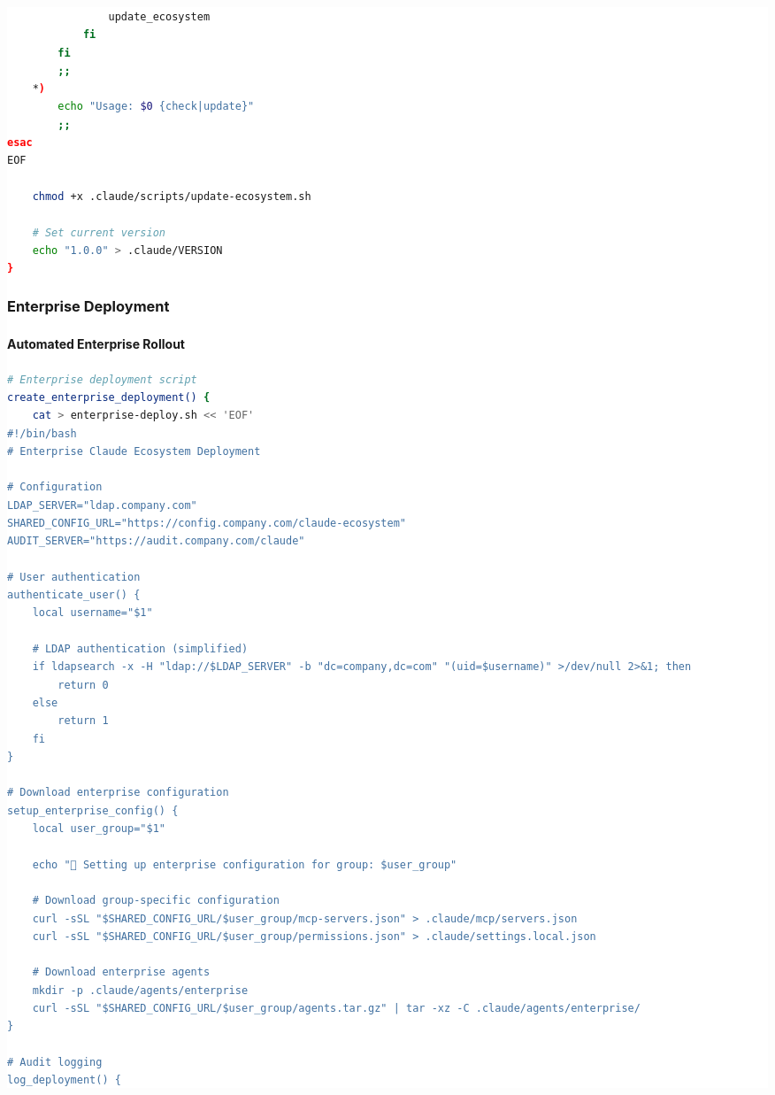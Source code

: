 ```bash
                update_ecosystem
            fi
        fi
        ;;
    *)
        echo "Usage: $0 {check|update}"
        ;;
esac
EOF

    chmod +x .claude/scripts/update-ecosystem.sh

    # Set current version
    echo "1.0.0" > .claude/VERSION
}
```

### Enterprise Deployment

#### Automated Enterprise Rollout
```bash
# Enterprise deployment script
create_enterprise_deployment() {
    cat > enterprise-deploy.sh << 'EOF'
#!/bin/bash
# Enterprise Claude Ecosystem Deployment

# Configuration
LDAP_SERVER="ldap.company.com"
SHARED_CONFIG_URL="https://config.company.com/claude-ecosystem"
AUDIT_SERVER="https://audit.company.com/claude"

# User authentication
authenticate_user() {
    local username="$1"

    # LDAP authentication (simplified)
    if ldapsearch -x -H "ldap://$LDAP_SERVER" -b "dc=company,dc=com" "(uid=$username)" >/dev/null 2>&1; then
        return 0
    else
        return 1
    fi
}

# Download enterprise configuration
setup_enterprise_config() {
    local user_group="$1"

    echo "🏢 Setting up enterprise configuration for group: $user_group"

    # Download group-specific configuration
    curl -sSL "$SHARED_CONFIG_URL/$user_group/mcp-servers.json" > .claude/mcp/servers.json
    curl -sSL "$SHARED_CONFIG_URL/$user_group/permissions.json" > .claude/settings.local.json

    # Download enterprise agents
    mkdir -p .claude/agents/enterprise
    curl -sSL "$SHARED_CONFIG_URL/$user_group/agents.tar.gz" | tar -xz -C .claude/agents/enterprise/
}

# Audit logging
log_deployment() {
```